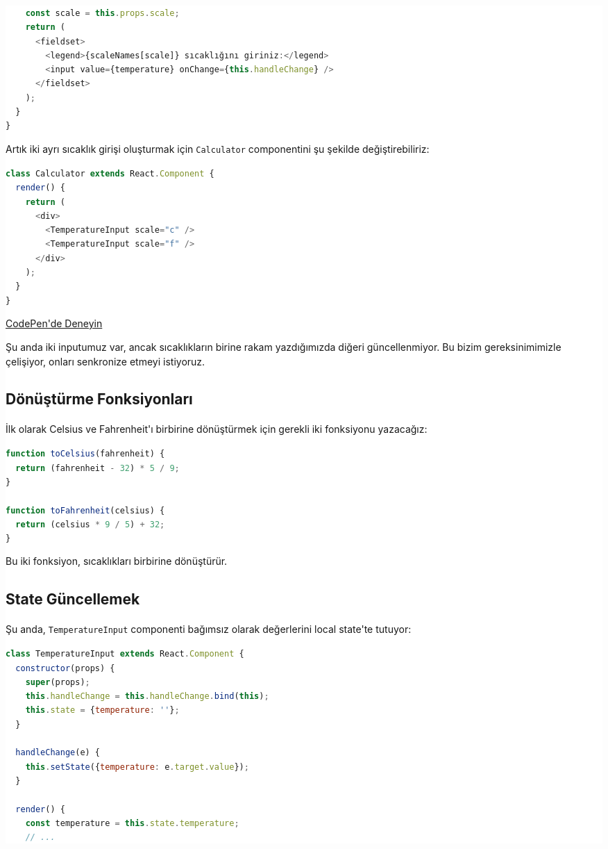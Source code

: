 ```js
    const scale = this.props.scale;
    return (
      <fieldset>
        <legend>{scaleNames[scale]} sıcaklığını giriniz:</legend>
        <input value={temperature} onChange={this.handleChange} />
      </fieldset>
    );
  }
}
```

Artık iki ayrı sıcaklık girişi oluşturmak için `Calculator` componentini şu şekilde değiştirebiliriz:

```js
class Calculator extends React.Component {
  render() {
    return (
      <div>
        <TemperatureInput scale="c" />
        <TemperatureInput scale="f" />
      </div>
    );
  }
}
```

<a href="https://codepen.io/gaearon/pen/jGBryx?editors=0010">CodePen'de Deneyin</a>

Şu anda iki inputumuz var, ancak sıcaklıkların birine rakam yazdığımızda diğeri güncellenmiyor.
Bu bizim gereksinimimizle çelişiyor, onları senkronize etmeyi istiyoruz.

<h2>Dönüştürme Fonksiyonları</h2>

İlk olarak Celsius ve Fahrenheit'ı birbirine dönüştürmek için gerekli iki fonksiyonu yazacağız:

```js
function toCelsius(fahrenheit) {
  return (fahrenheit - 32) * 5 / 9;
}

function toFahrenheit(celsius) {
  return (celsius * 9 / 5) + 32;
}
```

Bu iki fonksiyon, sıcaklıkları birbirine dönüştürür.

<h2>State Güncellemek</h2>

Şu anda, `TemperatureInput` componenti bağımsız olarak değerlerini local state'te tutuyor:

```js
class TemperatureInput extends React.Component {
  constructor(props) {
    super(props);
    this.handleChange = this.handleChange.bind(this);
    this.state = {temperature: ''};
  }

  handleChange(e) {
    this.setState({temperature: e.target.value});
  }

  render() {
    const temperature = this.state.temperature;
    // ...   
```


  [name]: value
